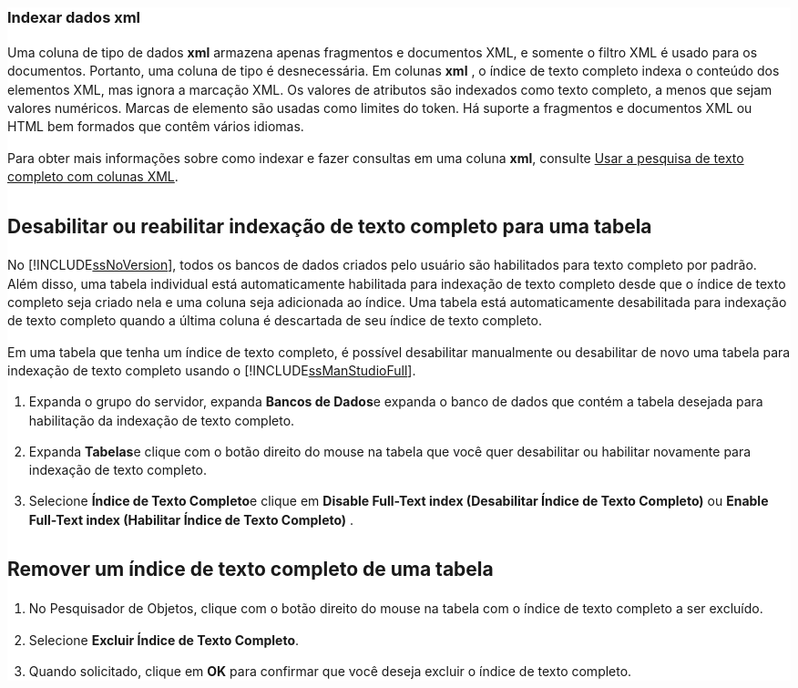 ### <a name="index-xml-data"></a>Indexar dados xml  
 Uma coluna de tipo de dados **xml** armazena apenas fragmentos e documentos XML, e somente o filtro XML é usado para os documentos. Portanto, uma coluna de tipo é desnecessária. Em colunas **xml** , o índice de texto completo indexa o conteúdo dos elementos XML, mas ignora a marcação XML. Os valores de atributos são indexados como texto completo, a menos que sejam valores numéricos. Marcas de elemento são usadas como limites do token. Há suporte a fragmentos e documentos XML ou HTML bem formados que contêm vários idiomas.  
  
 Para obter mais informações sobre como indexar e fazer consultas em uma coluna **xml**, consulte [Usar a pesquisa de texto completo com colunas XML](../../relational-databases/xml/use-full-text-search-with-xml-columns.md).  
  
##  <a name="disable"></a> Desabilitar ou reabilitar indexação de texto completo para uma tabela   
 No [!INCLUDE[ssNoVersion](../../includes/ssnoversion-md.md)], todos os bancos de dados criados pelo usuário são habilitados para texto completo por padrão. Além disso, uma tabela individual está automaticamente habilitada para indexação de texto completo desde que o índice de texto completo seja criado nela e uma coluna seja adicionada ao índice. Uma tabela está automaticamente desabilitada para indexação de texto completo quando a última coluna é descartada de seu índice de texto completo.  
  
 Em uma tabela que tenha um índice de texto completo, é possível desabilitar manualmente ou desabilitar de novo uma tabela para indexação de texto completo usando o [!INCLUDE[ssManStudioFull](../../includes/ssmanstudiofull-md.md)].  

1.  Expanda o grupo do servidor, expanda **Bancos de Dados**e expanda o banco de dados que contém a tabela desejada para habilitação da indexação de texto completo.  
  
2.  Expanda **Tabelas**e clique com o botão direito do mouse na tabela que você quer desabilitar ou habilitar novamente para indexação de texto completo.  
  
3.  Selecione **Índice de Texto Completo**e clique em **Disable Full-Text index (Desabilitar Índice de Texto Completo)** ou **Enable Full-Text index (Habilitar Índice de Texto Completo)** .  
  
##  <a name="remove"></a> Remover um índice de texto completo de uma tabela  
  
1.  No Pesquisador de Objetos, clique com o botão direito do mouse na tabela com o índice de texto completo a ser excluído.  
  
2.  Selecione **Excluir Índice de Texto Completo**.  
  
3.  Quando solicitado, clique em **OK** para confirmar que você deseja excluir o índice de texto completo.  
  
  
